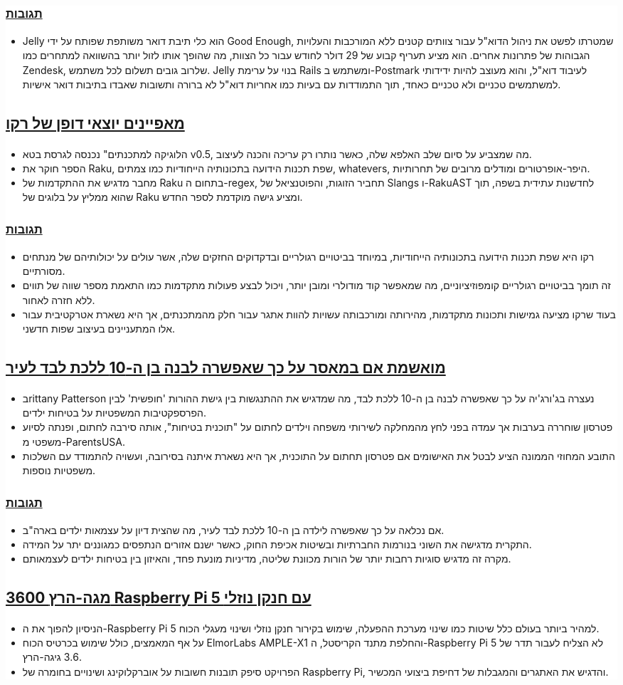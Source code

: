 ### [תגובות](https://news.ycombinator.com/item?id=42119042)

- Jelly הוא כלי תיבת דואר משותפת שפותח על ידי Good Enough, שמטרתו לפשט את ניהול הדוא"ל עבור צוותים קטנים ללא המורכבות והעלויות הגבוהות של פתרונות אחרים. הוא מציע תעריף קבוע של 29 דולר לחודש עבור כל הצוות, מה שהופך אותו לזול יותר בהשוואה למתחרים כמו Zendesk, שלרוב גובים תשלום לכל משתמש. Jelly בנוי על ערימת Rails ומשתמש ב-Postmark לעיבוד דוא"ל, והוא מעוצב להיות ידידותי למשתמשים טכניים ולא טכניים כאחד, תוך התמודדות עם בעיות כמו אחריות דוא"ל לא ברורה ותשובות שאבדו בתיבות דואר אישיות.

## [מאפיינים יוצאי דופן של רקו](https://buttondown.com/hillelwayne/archive/five-unusual-raku-features/)

- הלוגיקה למתכנתים" נכנסה לגרסת בטא v0.5, מה שמצביע על סיום שלב האלפא שלה, כאשר נותרו רק עריכה והכנה לעיצוב.
- הספר חוקר את Raku, שפת תכנות הידועה בתכונותיה הייחודיות כמו צמתים, whatevers, היפר-אופרטורים ומודלים מרובים של תחרותיות.
- מחבר מדגיש את ההתקדמות של Raku בתחום ה-regex, תחביר הזוגות, והפוטנציאל של Slangs ו-RakuAST לחדשנות עתידית בשפה, תוך שהוא ממליץ על בלוגים של Raku ומציע גישה מוקדמת לספר החדש.

### [תגובות](https://news.ycombinator.com/item?id=42120090)

- רקו היא שפת תכנות הידועה בתכונותיה הייחודיות, במיוחד בביטויים רגולריים ובדקדוקים החזקים שלה, אשר עולים על יכולותיהם של מנתחים מסורתיים.
- זה תומך בביטויים רגולריים קומפוזיציוניים, מה שמאפשר קוד מודולרי ומובן יותר, ויכול לבצע פעולות מתקדמות כמו התאמת מספר שווה של תווים ללא חזרה לאחור.
- בעוד שרקו מציעה גמישות ותכונות מתקדמות, מהירותה ומורכבותה עשויות להוות אתגר עבור חלק מהמתכנתים, אך היא נשארת אטרקטיבית עבור אלו המתעניינים בעיצוב שפות חדשני.

## [מואשמת אם במאסר על כך שאפשרה לבנה בן ה-10 ללכת לבד לעיר](https://reason.com/2024/11/11/mom-jailed-for-letting-10-year-old-walk-alone-to-town/)

- בrittany Patterson נעצרה בג'ורג'יה על כך שאפשרה לבנה בן ה-10 ללכת לבד, מה שמדגיש את ההתנגשות בין גישת ההורות 'חופשית' לבין הפרספקטיבות המשפטיות על בטיחות ילדים.
- פטרסון שוחררה בערבות אך עמדה בפני לחץ מהמחלקה לשירותי משפחה וילדים לחתום על "תוכנית בטיחות", אותה סירבה לחתום, ופנתה לסיוע משפטי מ-ParentsUSA.
- התובע המחוזי הממונה הציע לבטל את האישומים אם פטרסון תחתום על התוכנית, אך היא נשארת איתנה בסירובה, ועשויה להתמודד עם השלכות משפטיות נוספות.

### [תגובות](https://news.ycombinator.com/item?id=42118970)

- אם נכלאה על כך שאפשרה לילדה בן ה-10 ללכת לבד לעיר, מה שהצית דיון על עצמאות ילדים בארה"ב.
- התקרית מדגישה את השוני בנורמות החברתיות ובשיטות אכיפת החוק, כאשר ישנם אזורים הנתפסים כמגוננים יתר על המידה.
- מקרה זה מדגיש סוגיות רחבות יותר של הורות מכוונת שליטה, מדיניות מונעת פחד, והאיזון בין בטיחות ילדים לעצמאותם.

## [3600 מגה-הרץ Raspberry Pi 5 עם חנקן נוזלי](https://skatterbencher.com/2024/11/11/3600-mhz-raspberry-pi-5-with-liquid-nitrogen/)

- הניסיון להפוך את ה-Raspberry Pi 5 למהיר ביותר בעולם כלל שיטות כמו שינוי מערכת ההפעלה, שימוש בקירור חנקן נוזלי ושינוי מעגלי הכוח.
- על אף המאמצים, כולל שימוש בכרטיס הכוח ElmorLabs AMPLE-X1 והחלפת מתנד הקריסטל, ה-Raspberry Pi 5 לא הצליח לעבור תדר של 3.6 גיגה-הרץ.
- הפרויקט סיפק תובנות חשובות על אוברקלוקינג ושינויים בחומרה של Raspberry Pi, והדגיש את האתגרים והמגבלות של דחיפת ביצועי המכשיר.
